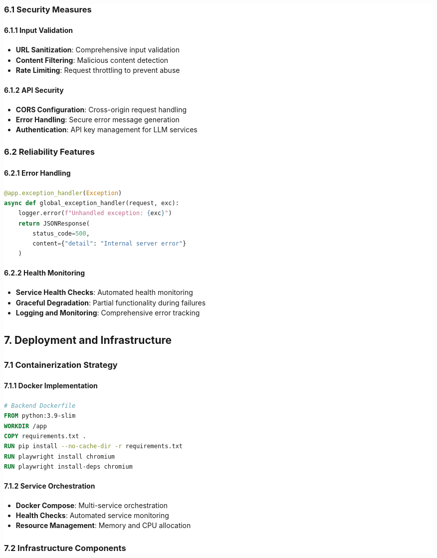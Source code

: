 ### 6.1 Security Measures

#### 6.1.1 Input Validation
- **URL Sanitization**: Comprehensive input validation
- **Content Filtering**: Malicious content detection
- **Rate Limiting**: Request throttling to prevent abuse

#### 6.1.2 API Security
- **CORS Configuration**: Cross-origin request handling
- **Error Handling**: Secure error message generation
- **Authentication**: API key management for LLM services

### 6.2 Reliability Features

#### 6.2.1 Error Handling
```python
@app.exception_handler(Exception)
async def global_exception_handler(request, exc):
    logger.error(f"Unhandled exception: {exc}")
    return JSONResponse(
        status_code=500,
        content={"detail": "Internal server error"}
    )
```

#### 6.2.2 Health Monitoring
- **Service Health Checks**: Automated health monitoring
- **Graceful Degradation**: Partial functionality during failures
- **Logging and Monitoring**: Comprehensive error tracking

## 7. Deployment and Infrastructure

### 7.1 Containerization Strategy

#### 7.1.1 Docker Implementation
```dockerfile
# Backend Dockerfile
FROM python:3.9-slim
WORKDIR /app
COPY requirements.txt .
RUN pip install --no-cache-dir -r requirements.txt
RUN playwright install chromium
RUN playwright install-deps chromium
```

#### 7.1.2 Service Orchestration
- **Docker Compose**: Multi-service orchestration
- **Health Checks**: Automated service monitoring
- **Resource Management**: Memory and CPU allocation

### 7.2 Infrastructure Components
